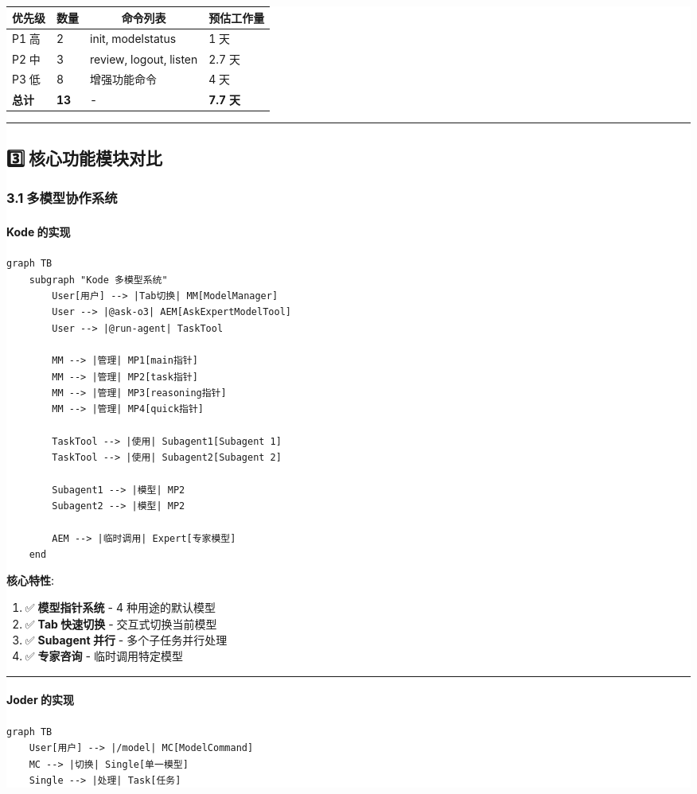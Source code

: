 | 优先级 | 数量 | 命令列表 | 预估工作量 |
|-------|------|---------|----------|
| P1 高 | 2 | init, modelstatus | 1 天 |
| P2 中 | 3 | review, logout, listen | 2.7 天 |
| P3 低 | 8 | 增强功能命令 | 4 天 |
| **总计** | **13** | - | **7.7 天** |

---

## 3️⃣ 核心功能模块对比

### 3.1 多模型协作系统

#### Kode 的实现

```mermaid
graph TB
    subgraph "Kode 多模型系统"
        User[用户] --> |Tab切换| MM[ModelManager]
        User --> |@ask-o3| AEM[AskExpertModelTool]
        User --> |@run-agent| TaskTool
        
        MM --> |管理| MP1[main指针]
        MM --> |管理| MP2[task指针]
        MM --> |管理| MP3[reasoning指针]
        MM --> |管理| MP4[quick指针]
        
        TaskTool --> |使用| Subagent1[Subagent 1]
        TaskTool --> |使用| Subagent2[Subagent 2]
        
        Subagent1 --> |模型| MP2
        Subagent2 --> |模型| MP2
        
        AEM --> |临时调用| Expert[专家模型]
    end
```

**核心特性**:
1. ✅ **模型指针系统** - 4 种用途的默认模型
2. ✅ **Tab 快速切换** - 交互式切换当前模型
3. ✅ **Subagent 并行** - 多个子任务并行处理
4. ✅ **专家咨询** - 临时调用特定模型

---

#### Joder 的实现

```mermaid
graph TB
    User[用户] --> |/model| MC[ModelCommand]
    MC --> |切换| Single[单一模型]
    Single --> |处理| Task[任务]
```
